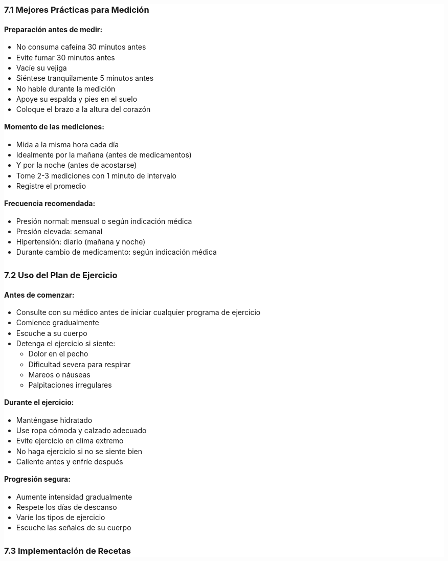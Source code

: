 ### 7.1 Mejores Prácticas para Medición

**Preparación antes de medir:**

- No consuma cafeína 30 minutos antes
- Evite fumar 30 minutos antes
- Vacíe su vejiga
- Siéntese tranquilamente 5 minutos antes
- No hable durante la medición
- Apoye su espalda y pies en el suelo
- Coloque el brazo a la altura del corazón

**Momento de las mediciones:**

- Mida a la misma hora cada día
- Idealmente por la mañana (antes de medicamentos)
- Y por la noche (antes de acostarse)
- Tome 2-3 mediciones con 1 minuto de intervalo
- Registre el promedio

**Frecuencia recomendada:**

- Presión normal: mensual o según indicación médica
- Presión elevada: semanal
- Hipertensión: diario (mañana y noche)
- Durante cambio de medicamento: según indicación médica

### 7.2 Uso del Plan de Ejercicio

**Antes de comenzar:**

- Consulte con su médico antes de iniciar cualquier programa de ejercicio
- Comience gradualmente
- Escuche a su cuerpo
- Detenga el ejercicio si siente:
  - Dolor en el pecho
  - Dificultad severa para respirar
  - Mareos o náuseas
  - Palpitaciones irregulares

**Durante el ejercicio:**

- Manténgase hidratado
- Use ropa cómoda y calzado adecuado
- Evite ejercicio en clima extremo
- No haga ejercicio si no se siente bien
- Caliente antes y enfríe después

**Progresión segura:**

- Aumente intensidad gradualmente
- Respete los días de descanso
- Varíe los tipos de ejercicio
- Escuche las señales de su cuerpo

### 7.3 Implementación de Recetas
